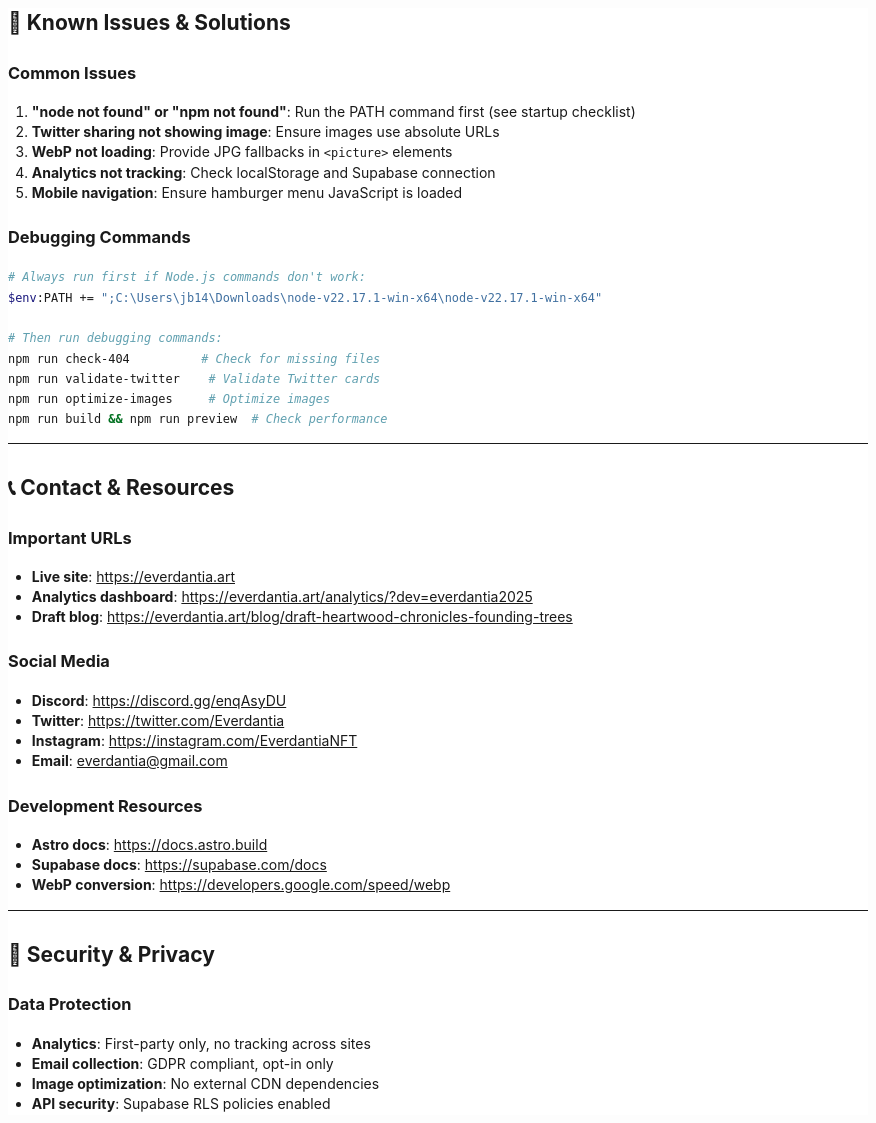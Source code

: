 
## 🐛 Known Issues & Solutions

### Common Issues
1. **"node not found" or "npm not found"**: Run the PATH command first (see startup checklist)
2. **Twitter sharing not showing image**: Ensure images use absolute URLs
3. **WebP not loading**: Provide JPG fallbacks in `<picture>` elements
4. **Analytics not tracking**: Check localStorage and Supabase connection
5. **Mobile navigation**: Ensure hamburger menu JavaScript is loaded

### Debugging Commands
```bash
# Always run first if Node.js commands don't work:
$env:PATH += ";C:\Users\jb14\Downloads\node-v22.17.1-win-x64\node-v22.17.1-win-x64"

# Then run debugging commands:
npm run check-404          # Check for missing files
npm run validate-twitter    # Validate Twitter cards
npm run optimize-images     # Optimize images
npm run build && npm run preview  # Check performance
```

---

## 📞 Contact & Resources

### Important URLs
- **Live site**: https://everdantia.art
- **Analytics dashboard**: https://everdantia.art/analytics/?dev=everdantia2025
- **Draft blog**: https://everdantia.art/blog/draft-heartwood-chronicles-founding-trees

### Social Media
- **Discord**: https://discord.gg/enqAsyDU
- **Twitter**: https://twitter.com/Everdantia
- **Instagram**: https://instagram.com/EverdantiaNFT
- **Email**: everdantia@gmail.com

### Development Resources
- **Astro docs**: https://docs.astro.build
- **Supabase docs**: https://supabase.com/docs
- **WebP conversion**: https://developers.google.com/speed/webp

---

## 🔐 Security & Privacy

### Data Protection
- **Analytics**: First-party only, no tracking across sites
- **Email collection**: GDPR compliant, opt-in only
- **Image optimization**: No external CDN dependencies
- **API security**: Supabase RLS policies enabled
